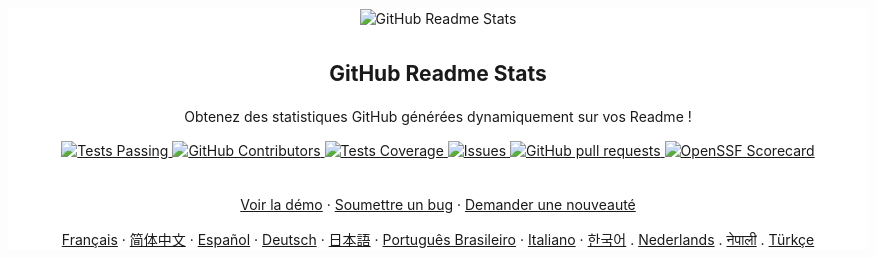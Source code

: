 <p align="center">
 <img width="100px" src="https://res.cloudinary.com/itsmeabby/image/upload/v1594908242/logo_ccswme.svg" align="center" alt="GitHub Readme Stats" />
 <h2 align="center">GitHub Readme Stats</h2>
 <p align="center">Obtenez des statistiques GitHub générées dynamiquement sur vos Readme !</p>
</p>
  <p align="center">
    <a href="https://github.com/itsmeabby/github-readme-stats/actions">
      <img alt="Tests Passing" src="https://github.com/itsmeabby/github-readme-stats/workflows/Test/badge.svg" />
    </a>
    <a href="https://github.com/itsmeabby/github-readme-stats/graphs/contributors">
      <img alt="GitHub Contributors" src="https://img.shields.io/github/contributors/itsmeabby/github-readme-stats" />
    </a>
    <a href="https://codecov.io/gh/itsmeabby/github-readme-stats">
      <img alt="Tests Coverage" src="https://codecov.io/gh/itsmeabby/github-readme-stats/branch/master/graph/badge.svg" />
    </a>
    <a href="https://github.com/itsmeabby/github-readme-stats/issues">
      <img alt="Issues" src="https://img.shields.io/github/issues/itsmeabby/github-readme-stats?color=0088ff" />
    </a>
    <a href="https://github.com/itsmeabby/github-readme-stats/pulls">
      <img alt="GitHub pull requests" src="https://img.shields.io/github/issues-pr/itsmeabby/github-readme-stats?color=0088ff" />
    </a>
    <a href="https://securityscorecards.dev/viewer/?uri=github.com/itsmeabby/github-readme-stats">
      <img alt="OpenSSF Scorecard" src="https://api.securityscorecards.dev/projects/github.com/itsmeabby/github-readme-stats/badge" />
    </a>
    <br />
    <br />
  </p>

  <p align="center">
    <a href="#toutes-les-démos">Voir la démo</a>
    ·
    <a href="https://github.com/itsmeabby/github-readme-stats/issues/new?assignees=&labels=bug&projects=&template=bug_report.yml">Soumettre un bug</a>
    ·
    <a href="https://github.com/itsmeabby/github-readme-stats/issues/new?assignees=&labels=enhancement&projects=&template=feature_request.yml">Demander une nouveauté</a>
  </p>
  <p align="center">
    <a href="/docs/readme_fr.md">Français</a>
    ·
    <a href="/docs/readme_cn.md">简体中文</a>
    ·
    <a href="/docs/readme_es.md">Español</a>
    ·
    <a href="/docs/readme_de.md">Deutsch</a>
    ·
    <a href="/docs/readme_ja.md">日本語</a>
    ·
    <a href="/docs/readme_pt-BR.md">Português Brasileiro</a>
    ·
    <a href="/docs/readme_it.md">Italiano</a>
    ·
    <a href="/docs/readme_kr.md">한국어</a>
    .
    <a href="/docs/readme_nl.md">Nederlands</a>
    .
    <a href="/docs/readme_np.md">नेपाली</a>
    .
    <a href="/docs/readme_tr.md">Türkçe</a>
  </p>